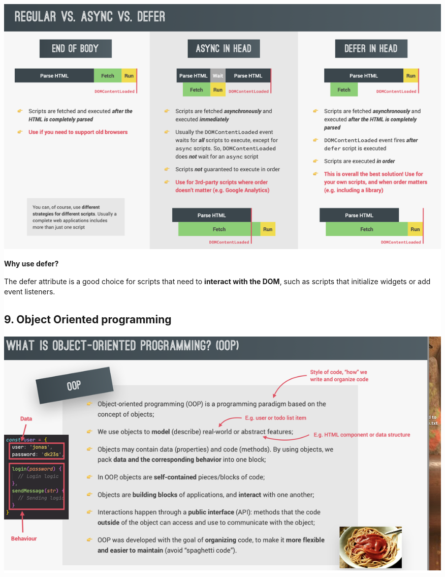 ![DOM2](noteImg/DOM2.png)

**Why use defer?**

The defer attribute is a good choice for scripts that need to **interact with the DOM**, such as scripts that initialize widgets or add event listeners.

## 9. Object Oriented programming

![OOP1](noteImg/OOP1.png)
